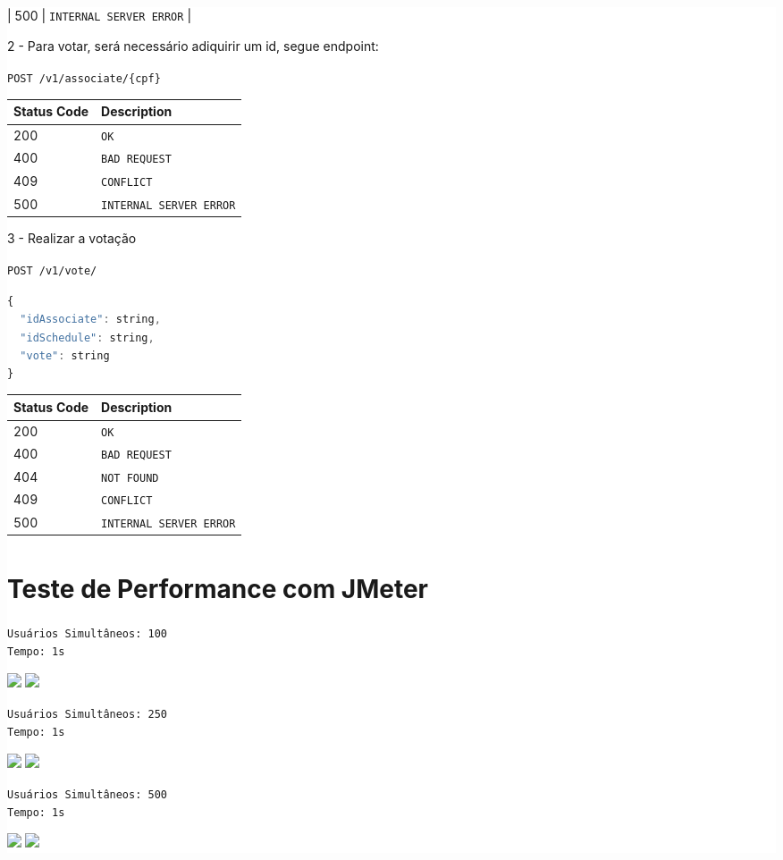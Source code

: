| 500 | `INTERNAL SERVER ERROR` |

2 - Para votar, será necessário adiquirir um id, segue endpoint:

```http
POST /v1/associate/{cpf}
```
| Status Code | Description |
| :--- | :--- |
| 200 | `OK` |
| 400 | `BAD REQUEST` |
| 409 | `CONFLICT` |
| 500 | `INTERNAL SERVER ERROR` |

3 - Realizar a votação

```http
POST /v1/vote/
```
```javascript
{
  "idAssociate": string, 
  "idSchedule": string,
  "vote": string
}
```
| Status Code | Description |
| :--- | :--- |
| 200 | `OK` |
| 400 | `BAD REQUEST` |
| 404 | `NOT FOUND` |
| 409 | `CONFLICT` |
| 500 | `INTERNAL SERVER ERROR` |

# Teste de Performance com JMeter 

```sh 
Usuários Simultâneos: 100
Tempo: 1s
```
<img src="https://i.imgur.com/r7IDJuc.png" width="600"/>
<img src="https://i.imgur.com/uEZLLRA.png" width="600"/>

```sh 
Usuários Simultâneos: 250
Tempo: 1s
```
<img src="https://i.imgur.com/POQfbYw.png" width="600"/>
<img src="https://i.imgur.com/9bjb0V4.png" width="600"/>

```sh 
Usuários Simultâneos: 500
Tempo: 1s
```
<img src="https://i.imgur.com/hCZuyet.png" width="600"/>
<img src="https://i.imgur.com/MhzXTKb.png" width="600"/>

